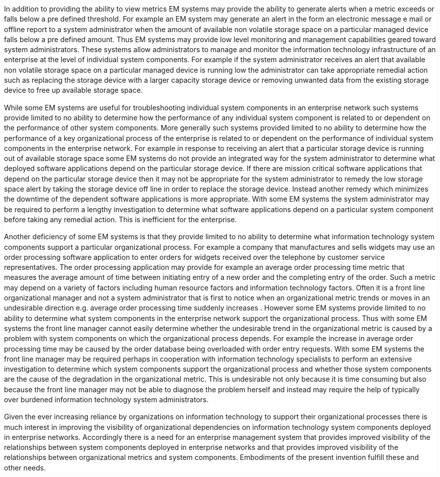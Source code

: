 In addition to providing the ability to view metrics EM systems may provide the ability to generate alerts when a metric exceeds or falls below a pre defined threshold. For example an EM system may generate an alert in the form an electronic message e mail or offline report to a system administrator when the amount of available non volatile storage space on a particular managed device falls below a pre defined amount. Thus EM systems may provide low level monitoring and management capabilities geared toward system administrators. These systems allow administrators to manage and monitor the information technology infrastructure of an enterprise at the level of individual system components. For example if the system administrator receives an alert that available non volatile storage space on a particular managed device is running low the administrator can take appropriate remedial action such as replacing the storage device with a larger capacity storage device or removing unwanted data from the existing storage device to free up available storage space.

While some EM systems are useful for troubleshooting individual system components in an enterprise network such systems provide limited to no ability to determine how the performance of any individual system component is related to or dependent on the performance of other system components. More generally such systems provided limited to no ability to determine how the performance of a key organizational process of the enterprise is related to or dependent on the performance of individual system components in the enterprise network. For example in response to receiving an alert that a particular storage device is running out of available storage space some EM systems do not provide an integrated way for the system administrator to determine what deployed software applications depend on the particular storage device. If there are mission critical software applications that depend on the particular storage device then it may not be appropriate for the system administrator to remedy the low storage space alert by taking the storage device off line in order to replace the storage device. Instead another remedy which minimizes the downtime of the dependent software applications is more appropriate. With some EM systems the system administrator may be required to perform a lengthy investigation to determine what software applications depend on a particular system component before taking any remedial action. This is inefficient for the enterprise.

Another deficiency of some EM systems is that they provide limited to no ability to determine what information technology system components support a particular organizational process. For example a company that manufactures and sells widgets may use an order processing software application to enter orders for widgets received over the telephone by customer service representatives. The order processing application may provide for example an average order processing time metric that measures the average amount of time between initiating entry of a new order and the completing entry of the order. Such a metric may depend on a variety of factors including human resource factors and information technology factors. Often it is a front line organizational manager and not a system administrator that is first to notice when an organizational metric trends or moves in an undesirable direction e.g. average order processing time suddenly increases . However some EM systems provide limited to no ability to determine what system components in the enterprise network support the organizational process. Thus with some EM systems the front line manager cannot easily determine whether the undesirable trend in the organizational metric is caused by a problem with system components on which the organizational process depends. For example the increase in average order processing time may be caused by the order database being overloaded with order entry requests. With some EM systems the front line manager may be required perhaps in cooperation with information technology specialists to perform an extensive investigation to determine which system components support the organizational process and whether those system components are the cause of the degradation in the organizational metric. This is undesirable not only because it is time consuming but also because the front line manager may not be able to diagnose the problem herself and instead may require the help of typically over burdened information technology system administrators.

Given the ever increasing reliance by organizations on information technology to support their organizational processes there is much interest in improving the visibility of organizational dependencies on information technology system components deployed in enterprise networks. Accordingly there is a need for an enterprise management system that provides improved visibility of the relationships between system components deployed in enterprise networks and that provides improved visibility of the relationships between organizational metrics and system components. Embodiments of the present invention fulfill these and other needs.

